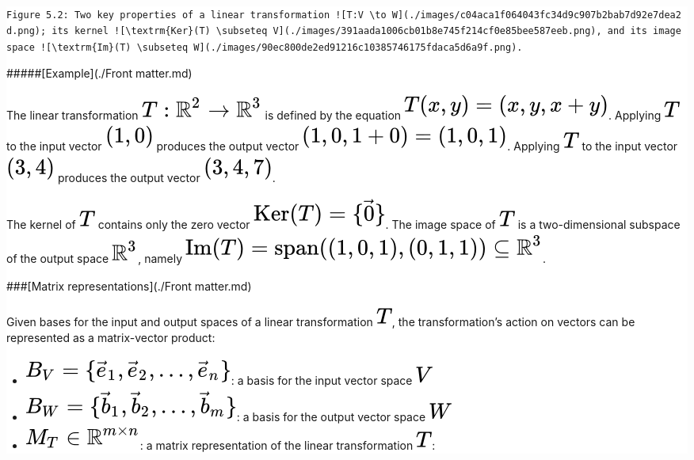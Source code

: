     Figure 5.2: Two key properties of a linear transformation ![T:V \to W](./images/c04aca1f064043fc34d9c907b2bab7d92e7dea2d.png); its kernel ![\textrm{Ker}(T) \subseteq V](./images/391aada1006cb01b8e745f214cf0e85bee587eeb.png), and its image space ![\textrm{Im}(T) \subseteq W](./images/90ec800de2ed91216c10385746175fdaca5d6a9f.png).
    

#####[Example](./Front matter.md)

The linear transformation ![T: \mathbb{R}^2 \to \mathbb{R}^3](./images/29b70a18e5bf953bfd1c59c4ac369eee6336d49d.png) is defined by the equation ![T(x,y) = (x, y, x+y)](./images/c307a1d44dab162c2743f5c88a9eef24d9c1d6c0.png). Applying ![T](./images/033cb66d601734240c89b124c013cea4024cbf13.png) to the input vector ![(1,0)](./images/d8f32e7b923a10bccdaa68e7141d6158e48cdc1f.png) produces the output vector ![(1,0,1+0)=(1,0,1)](./images/aa679b172758779b79d85fc48ba04d13914ba67a.png). Applying ![T](./images/033cb66d601734240c89b124c013cea4024cbf13.png) to the input vector ![(3,4)](./images/8b361078c31e9c395a74ffc219bee56006c8a7fa.png) produces the output vector ![(3,4,7)](./images/9e04752519c4906d99a6bafea27017bad1e30efa.png).

The kernel of ![T](./images/033cb66d601734240c89b124c013cea4024cbf13.png) contains only the zero vector ![\textrm{Ker}(T) = \{ \vec{0} \}](./images/fc46f15d47b28882b575aa2a4e7a79cbf031d0a0.png). The image space of ![T](./images/033cb66d601734240c89b124c013cea4024cbf13.png) is a two-dimensional subspace of the output space ![\mathbb{R}^3](./images/ba8e36c1bc5d4e52785e4de888b32c4583b24d61.png), namely ![\textrm{Im}(T)  = \textrm{span}( (1,0,1), (0,1,1) ) \subseteq \mathbb{R}^3](./images/5203e63b13dba79b611f324bbfa2a65f40029836.png).

###[Matrix representations](./Front matter.md)

Given bases for the input and output spaces of a linear transformation ![T](./images/033cb66d601734240c89b124c013cea4024cbf13.png), the transformation’s action on vectors can be represented as a matrix-vector product:

-   ![B_V=\{ \vec{e}_1, \vec{e}_2, \ldots, \vec{e}_n\}](./images/8b1288c813edf28f2310386beddc783812647d16.png): a basis for the input vector space ![V](./images/151c3ba3af0584dde5a361b2266af8757396e5f8.png)
-   ![B_W=\{ \vec{b}_1, \vec{b}_2, \ldots, \vec{b}_m\}](./images/b7cdf8cb02caa442f12d71abcf9b156bdddb06bd.png): a basis for the output vector space ![W](./images/ff912058d501cbd876dd9285aaf90305b12e22bf.png)
-   ![M_T \in \mathbb{R}^{m\times n}](./images/941601a4ecd9670b4e8d5963fcb6365be4ae7908.png): a matrix representation of the linear transformation ![T](./images/033cb66d601734240c89b124c013cea4024cbf13.png):
    